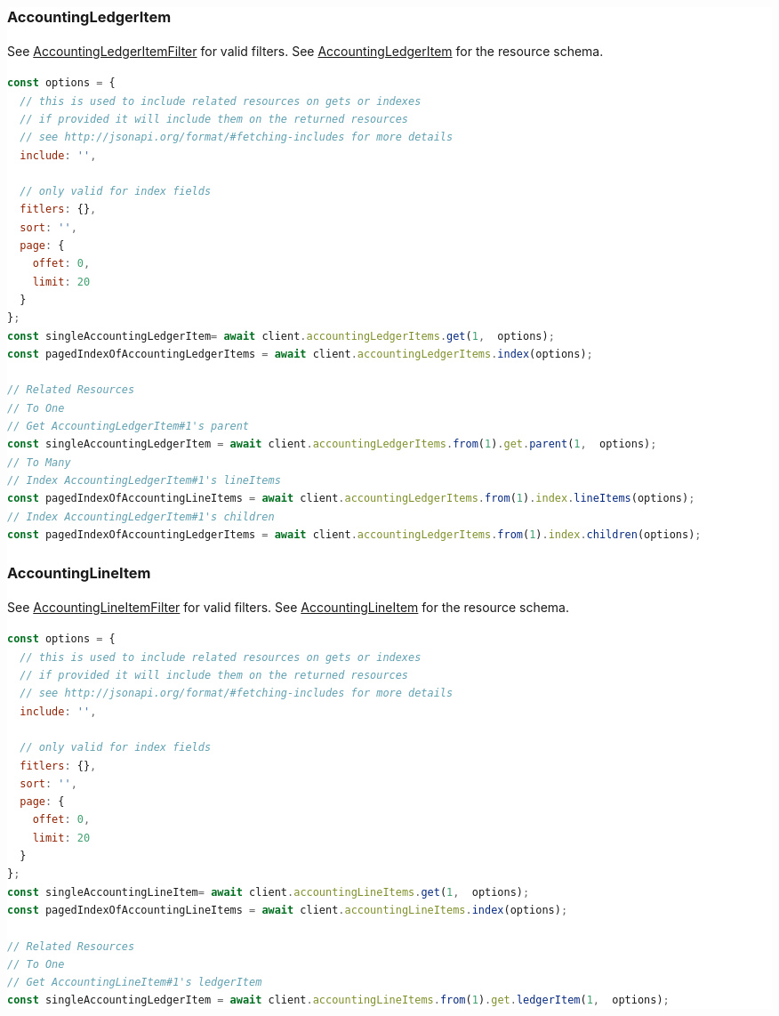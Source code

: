 ### <a name='resource-dao-AccountingLedgerItem'></a>AccountingLedgerItem
See [AccountingLedgerItemFilter](#resource-filter-AccountingLedgerItem) for valid filters.
See [AccountingLedgerItem](#resource-AccountingLedgerItem) for the resource schema.
```JavaScript
const options = {
  // this is used to include related resources on gets or indexes
  // if provided it will include them on the returned resources
  // see http://jsonapi.org/format/#fetching-includes for more details
  include: '',

  // only valid for index fields
  fitlers: {},
  sort: '',
  page: {
    offet: 0,
    limit: 20
  }
};
const singleAccountingLedgerItem= await client.accountingLedgerItems.get(1,  options);
const pagedIndexOfAccountingLedgerItems = await client.accountingLedgerItems.index(options);

// Related Resources
// To One
// Get AccountingLedgerItem#1's parent
const singleAccountingLedgerItem = await client.accountingLedgerItems.from(1).get.parent(1,  options);
// To Many
// Index AccountingLedgerItem#1's lineItems
const pagedIndexOfAccountingLineItems = await client.accountingLedgerItems.from(1).index.lineItems(options);
// Index AccountingLedgerItem#1's children
const pagedIndexOfAccountingLedgerItems = await client.accountingLedgerItems.from(1).index.children(options);
```
### <a name='resource-dao-AccountingLineItem'></a>AccountingLineItem
See [AccountingLineItemFilter](#resource-filter-AccountingLineItem) for valid filters.
See [AccountingLineItem](#resource-AccountingLineItem) for the resource schema.
```JavaScript
const options = {
  // this is used to include related resources on gets or indexes
  // if provided it will include them on the returned resources
  // see http://jsonapi.org/format/#fetching-includes for more details
  include: '',

  // only valid for index fields
  fitlers: {},
  sort: '',
  page: {
    offet: 0,
    limit: 20
  }
};
const singleAccountingLineItem= await client.accountingLineItems.get(1,  options);
const pagedIndexOfAccountingLineItems = await client.accountingLineItems.index(options);

// Related Resources
// To One
// Get AccountingLineItem#1's ledgerItem
const singleAccountingLedgerItem = await client.accountingLineItems.from(1).get.ledgerItem(1,  options);
```